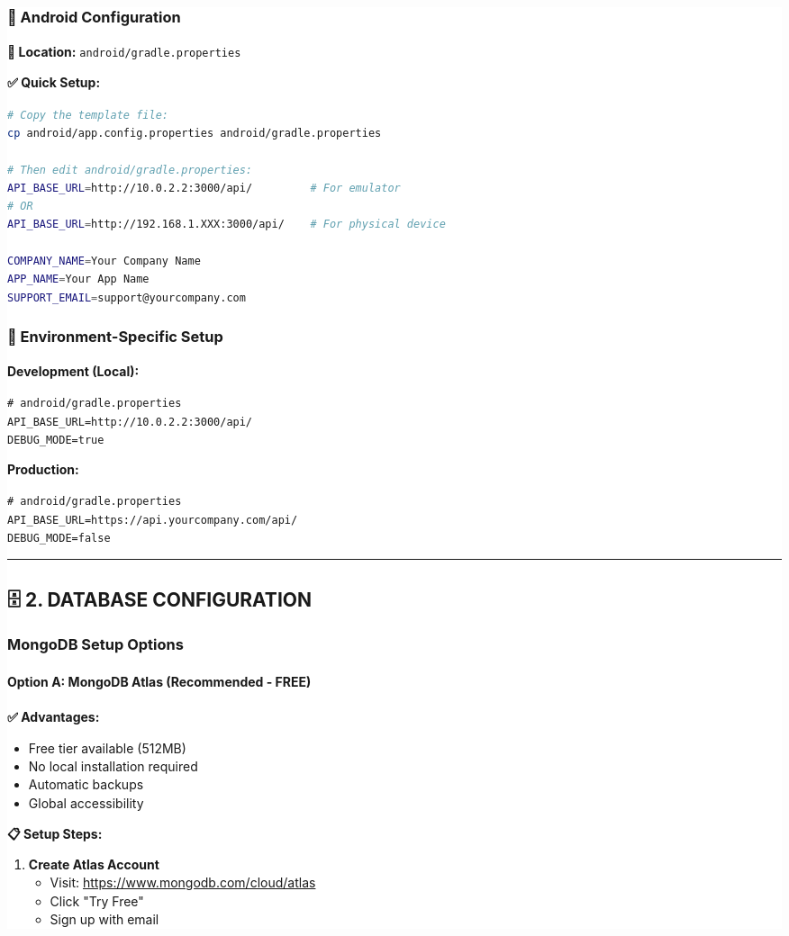 ### **📱 Android Configuration**

**📍 Location:** `android/gradle.properties`

**✅ Quick Setup:**
```bash
# Copy the template file:
cp android/app.config.properties android/gradle.properties

# Then edit android/gradle.properties:
API_BASE_URL=http://10.0.2.2:3000/api/         # For emulator
# OR  
API_BASE_URL=http://192.168.1.XXX:3000/api/    # For physical device

COMPANY_NAME=Your Company Name
APP_NAME=Your App Name  
SUPPORT_EMAIL=support@yourcompany.com
```

### **🎯 Environment-Specific Setup**

**Development (Local):**
```properties
# android/gradle.properties
API_BASE_URL=http://10.0.2.2:3000/api/
DEBUG_MODE=true
```

**Production:**
```properties
# android/gradle.properties  
API_BASE_URL=https://api.yourcompany.com/api/
DEBUG_MODE=false
```

---

## 🗄️ **2. DATABASE CONFIGURATION**

### **MongoDB Setup Options**

#### **Option A: MongoDB Atlas (Recommended - FREE)**

**✅ Advantages:** 
- Free tier available (512MB)
- No local installation required
- Automatic backups
- Global accessibility

**📋 Setup Steps:**

1. **Create Atlas Account**
   - Visit: https://www.mongodb.com/cloud/atlas
   - Click "Try Free"
   - Sign up with email
